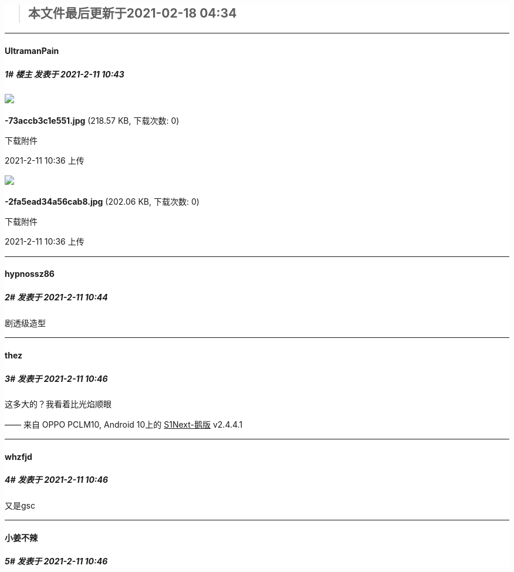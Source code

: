 > ## **本文件最后更新于2021-02-18 04:34** 


-----

####  UltramanPain  
##### 1#       楼主       发表于 2021-2-11 10:43


<img src="https://img.saraba1st.com/forum/202102/11/103645zcnxmy04mwv502vc.jpg" referrerpolicy="no-referrer">


<strong>-73accb3c1e551.jpg</strong> (218.57 KB, 下载次数: 0)

下载附件

2021-2-11 10:36 上传


<img src="https://img.saraba1st.com/forum/202102/11/103656xrztru5ogug19qo1.jpg" referrerpolicy="no-referrer">


<strong>-2fa5ead34a56cab8.jpg</strong> (202.06 KB, 下载次数: 0)

下载附件

2021-2-11 10:36 上传


-----

####  hypnossz86  
##### 2#       发表于 2021-2-11 10:44


剧透级造型


-----

####  thez  
##### 3#       发表于 2021-2-11 10:46


这多大的？我看着比光焰顺眼

—— 来自 OPPO PCLM10, Android 10上的 [S1Next-鹅版](https://github.com/ykrank/S1-Next/releases) v2.4.4.1


-----

####  whzfjd  
##### 4#       发表于 2021-2-11 10:46


又是gsc


-----

####  小姜不辣  
##### 5#       发表于 2021-2-11 10:46
